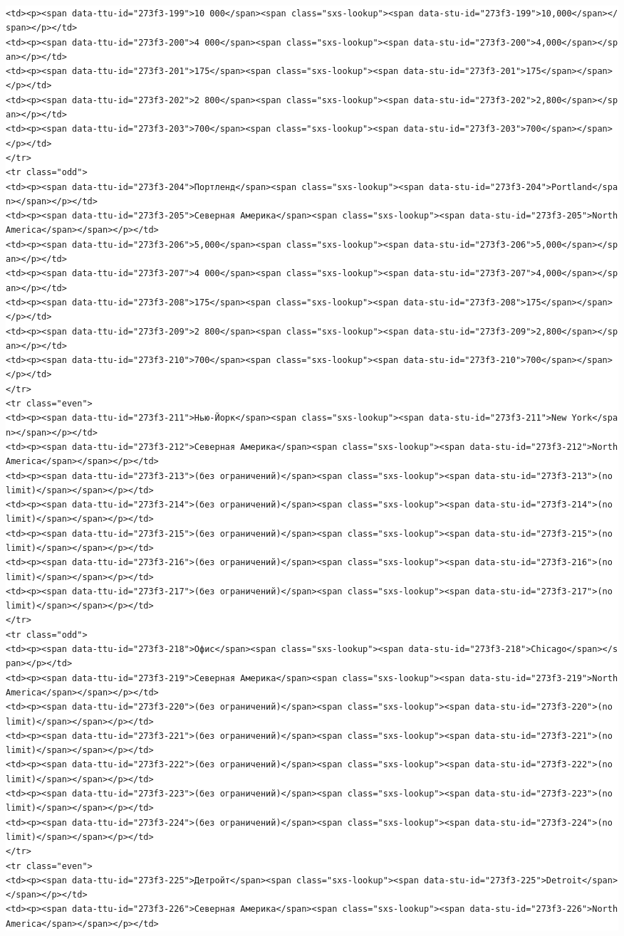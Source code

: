     <td><p><span data-ttu-id="273f3-199">10 000</span><span class="sxs-lookup"><span data-stu-id="273f3-199">10,000</span></span></p></td>
    <td><p><span data-ttu-id="273f3-200">4 000</span><span class="sxs-lookup"><span data-stu-id="273f3-200">4,000</span></span></p></td>
    <td><p><span data-ttu-id="273f3-201">175</span><span class="sxs-lookup"><span data-stu-id="273f3-201">175</span></span></p></td>
    <td><p><span data-ttu-id="273f3-202">2 800</span><span class="sxs-lookup"><span data-stu-id="273f3-202">2,800</span></span></p></td>
    <td><p><span data-ttu-id="273f3-203">700</span><span class="sxs-lookup"><span data-stu-id="273f3-203">700</span></span></p></td>
    </tr>
    <tr class="odd">
    <td><p><span data-ttu-id="273f3-204">Портленд</span><span class="sxs-lookup"><span data-stu-id="273f3-204">Portland</span></span></p></td>
    <td><p><span data-ttu-id="273f3-205">Северная Америка</span><span class="sxs-lookup"><span data-stu-id="273f3-205">North America</span></span></p></td>
    <td><p><span data-ttu-id="273f3-206">5,000</span><span class="sxs-lookup"><span data-stu-id="273f3-206">5,000</span></span></p></td>
    <td><p><span data-ttu-id="273f3-207">4 000</span><span class="sxs-lookup"><span data-stu-id="273f3-207">4,000</span></span></p></td>
    <td><p><span data-ttu-id="273f3-208">175</span><span class="sxs-lookup"><span data-stu-id="273f3-208">175</span></span></p></td>
    <td><p><span data-ttu-id="273f3-209">2 800</span><span class="sxs-lookup"><span data-stu-id="273f3-209">2,800</span></span></p></td>
    <td><p><span data-ttu-id="273f3-210">700</span><span class="sxs-lookup"><span data-stu-id="273f3-210">700</span></span></p></td>
    </tr>
    <tr class="even">
    <td><p><span data-ttu-id="273f3-211">Нью-Йорк</span><span class="sxs-lookup"><span data-stu-id="273f3-211">New York</span></span></p></td>
    <td><p><span data-ttu-id="273f3-212">Северная Америка</span><span class="sxs-lookup"><span data-stu-id="273f3-212">North America</span></span></p></td>
    <td><p><span data-ttu-id="273f3-213">(без ограничений)</span><span class="sxs-lookup"><span data-stu-id="273f3-213">(no limit)</span></span></p></td>
    <td><p><span data-ttu-id="273f3-214">(без ограничений)</span><span class="sxs-lookup"><span data-stu-id="273f3-214">(no limit)</span></span></p></td>
    <td><p><span data-ttu-id="273f3-215">(без ограничений)</span><span class="sxs-lookup"><span data-stu-id="273f3-215">(no limit)</span></span></p></td>
    <td><p><span data-ttu-id="273f3-216">(без ограничений)</span><span class="sxs-lookup"><span data-stu-id="273f3-216">(no limit)</span></span></p></td>
    <td><p><span data-ttu-id="273f3-217">(без ограничений)</span><span class="sxs-lookup"><span data-stu-id="273f3-217">(no limit)</span></span></p></td>
    </tr>
    <tr class="odd">
    <td><p><span data-ttu-id="273f3-218">Офис</span><span class="sxs-lookup"><span data-stu-id="273f3-218">Chicago</span></span></p></td>
    <td><p><span data-ttu-id="273f3-219">Северная Америка</span><span class="sxs-lookup"><span data-stu-id="273f3-219">North America</span></span></p></td>
    <td><p><span data-ttu-id="273f3-220">(без ограничений)</span><span class="sxs-lookup"><span data-stu-id="273f3-220">(no limit)</span></span></p></td>
    <td><p><span data-ttu-id="273f3-221">(без ограничений)</span><span class="sxs-lookup"><span data-stu-id="273f3-221">(no limit)</span></span></p></td>
    <td><p><span data-ttu-id="273f3-222">(без ограничений)</span><span class="sxs-lookup"><span data-stu-id="273f3-222">(no limit)</span></span></p></td>
    <td><p><span data-ttu-id="273f3-223">(без ограничений)</span><span class="sxs-lookup"><span data-stu-id="273f3-223">(no limit)</span></span></p></td>
    <td><p><span data-ttu-id="273f3-224">(без ограничений)</span><span class="sxs-lookup"><span data-stu-id="273f3-224">(no limit)</span></span></p></td>
    </tr>
    <tr class="even">
    <td><p><span data-ttu-id="273f3-225">Детройт</span><span class="sxs-lookup"><span data-stu-id="273f3-225">Detroit</span></span></p></td>
    <td><p><span data-ttu-id="273f3-226">Северная Америка</span><span class="sxs-lookup"><span data-stu-id="273f3-226">North America</span></span></p></td>
